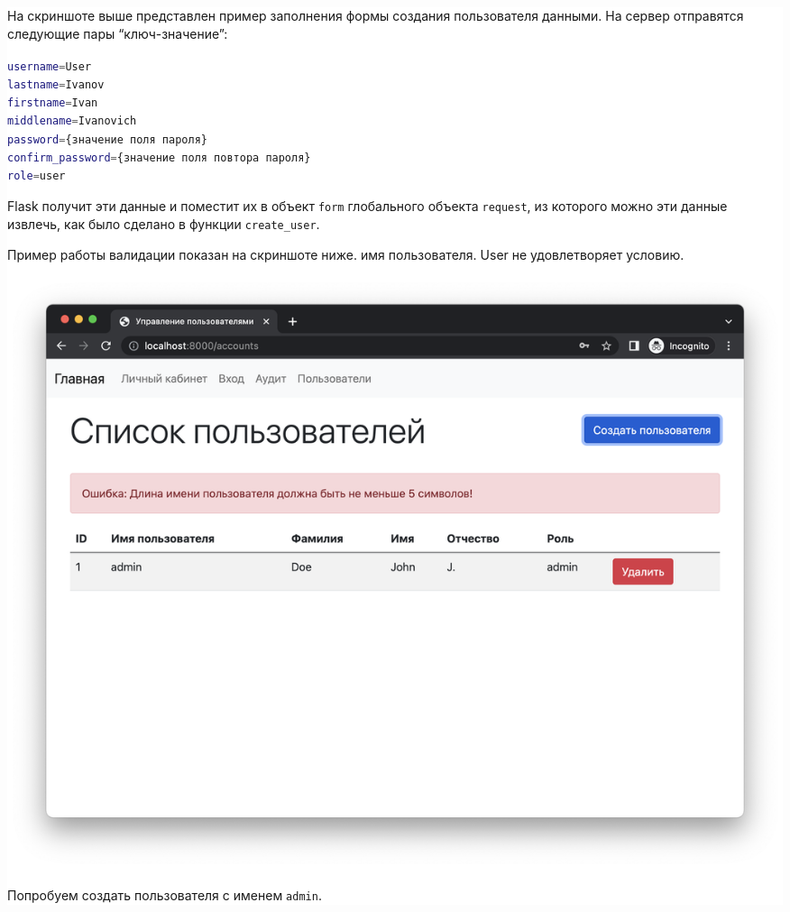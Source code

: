 На скриншоте выше представлен пример заполнения формы создания пользователя данными. На сервер отправятся следующие пары “ключ-значение”:

```bash
username=User
lastname=Ivanov
firstname=Ivan
middlename=Ivanovich
password={значение поля пароля}
confirm_password={значение поля повтора пароля}
role=user
```

Flask получит эти данные и поместит их в объект `form` глобального объекта `request`, из которого можно эти данные извлечь, как было сделано в функции `create_user`.

Пример работы валидации показан на скриншоте ниже. имя пользователя. User не удовлетворяет условию.

![Screenshot 2022-10-11 at 14.55.39.png](images/Screenshot_2022-10-11_at_14.55.39.png)

Попробуем создать пользователя с именем `admin`.
